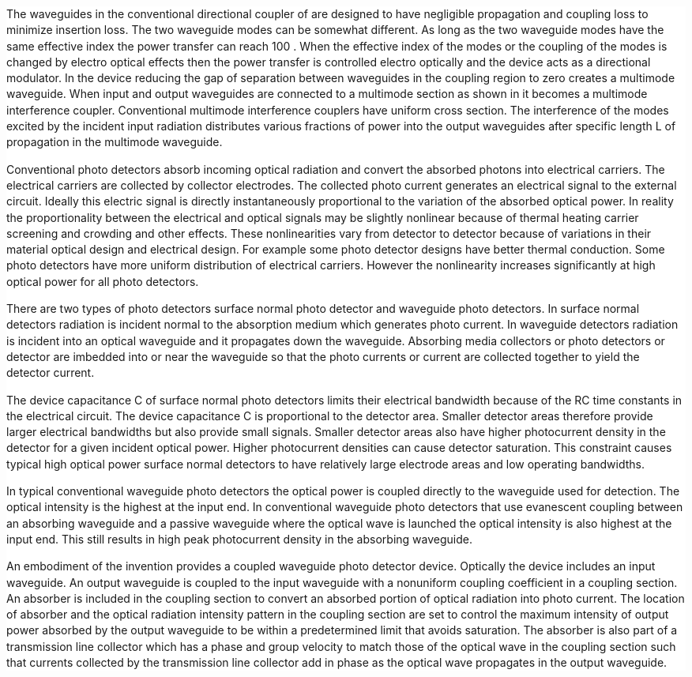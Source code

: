 The waveguides in the conventional directional coupler of are designed to have negligible propagation and coupling loss to minimize insertion loss. The two waveguide modes can be somewhat different. As long as the two waveguide modes have the same effective index the power transfer can reach 100 . When the effective index of the modes or the coupling of the modes is changed by electro optical effects then the power transfer is controlled electro optically and the device acts as a directional modulator. In the device reducing the gap of separation between waveguides in the coupling region to zero creates a multimode waveguide. When input and output waveguides are connected to a multimode section as shown in it becomes a multimode interference coupler. Conventional multimode interference couplers have uniform cross section. The interference of the modes excited by the incident input radiation distributes various fractions of power into the output waveguides after specific length L of propagation in the multimode waveguide.

Conventional photo detectors absorb incoming optical radiation and convert the absorbed photons into electrical carriers. The electrical carriers are collected by collector electrodes. The collected photo current generates an electrical signal to the external circuit. Ideally this electric signal is directly instantaneously proportional to the variation of the absorbed optical power. In reality the proportionality between the electrical and optical signals may be slightly nonlinear because of thermal heating carrier screening and crowding and other effects. These nonlinearities vary from detector to detector because of variations in their material optical design and electrical design. For example some photo detector designs have better thermal conduction. Some photo detectors have more uniform distribution of electrical carriers. However the nonlinearity increases significantly at high optical power for all photo detectors.

There are two types of photo detectors surface normal photo detector and waveguide photo detectors. In surface normal detectors radiation is incident normal to the absorption medium which generates photo current. In waveguide detectors radiation is incident into an optical waveguide and it propagates down the waveguide. Absorbing media collectors or photo detectors or detector are imbedded into or near the waveguide so that the photo currents or current are collected together to yield the detector current.

The device capacitance C of surface normal photo detectors limits their electrical bandwidth because of the RC time constants in the electrical circuit. The device capacitance C is proportional to the detector area. Smaller detector areas therefore provide larger electrical bandwidths but also provide small signals. Smaller detector areas also have higher photocurrent density in the detector for a given incident optical power. Higher photocurrent densities can cause detector saturation. This constraint causes typical high optical power surface normal detectors to have relatively large electrode areas and low operating bandwidths.

In typical conventional waveguide photo detectors the optical power is coupled directly to the waveguide used for detection. The optical intensity is the highest at the input end. In conventional waveguide photo detectors that use evanescent coupling between an absorbing waveguide and a passive waveguide where the optical wave is launched the optical intensity is also highest at the input end. This still results in high peak photocurrent density in the absorbing waveguide.

An embodiment of the invention provides a coupled waveguide photo detector device. Optically the device includes an input waveguide. An output waveguide is coupled to the input waveguide with a nonuniform coupling coefficient in a coupling section. An absorber is included in the coupling section to convert an absorbed portion of optical radiation into photo current. The location of absorber and the optical radiation intensity pattern in the coupling section are set to control the maximum intensity of output power absorbed by the output waveguide to be within a predetermined limit that avoids saturation. The absorber is also part of a transmission line collector which has a phase and group velocity to match those of the optical wave in the coupling section such that currents collected by the transmission line collector add in phase as the optical wave propagates in the output waveguide.

